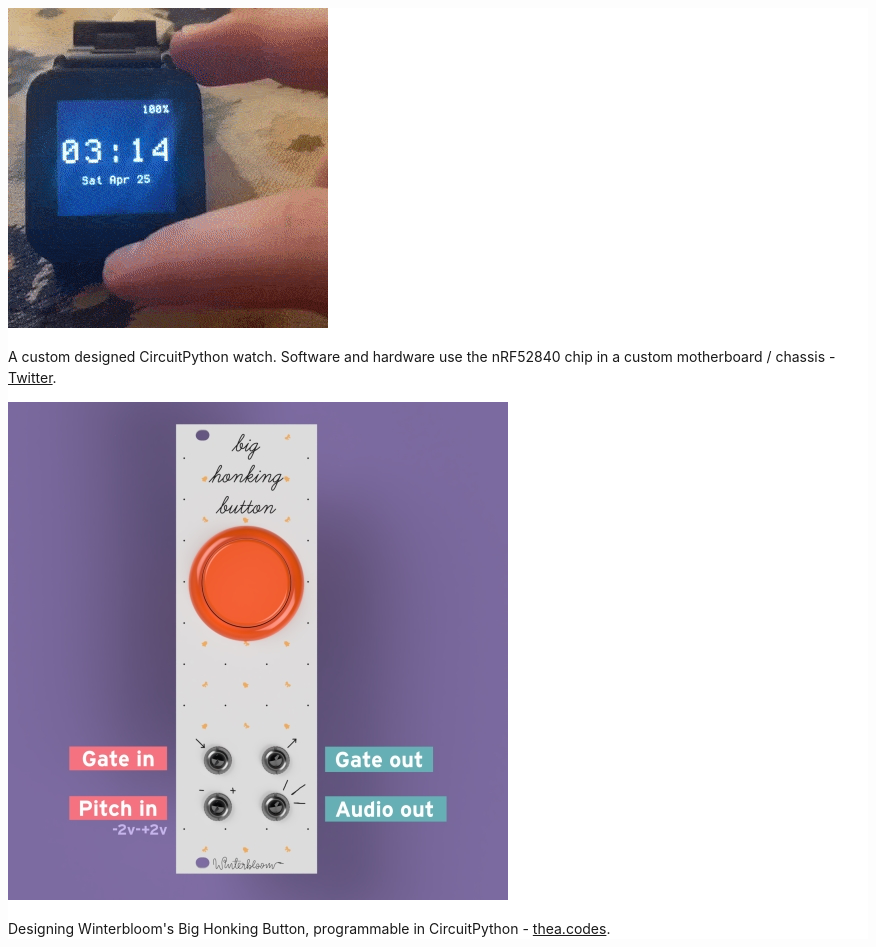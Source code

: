 [![An nRF52840 Custom Watch](../assets/20200428/20200428watch.gif)](https://twitter.com/TG_Techie/status/1253948404914405377)

A custom designed CircuitPython watch. Software and hardware use the nRF52840 chip in a custom motherboard / chassis - [Twitter](https://twitter.com/TG_Techie/status/1253948404914405377).

[![Designing Winterbloom's Big Honking Button](../assets/20200428/20200428bhb.jpg)](https://blog.thea.codes/designing-big-honking-button/)

Designing Winterbloom's Big Honking Button, programmable in CircuitPython - [thea.codes](https://blog.thea.codes/designing-big-honking-button/).
